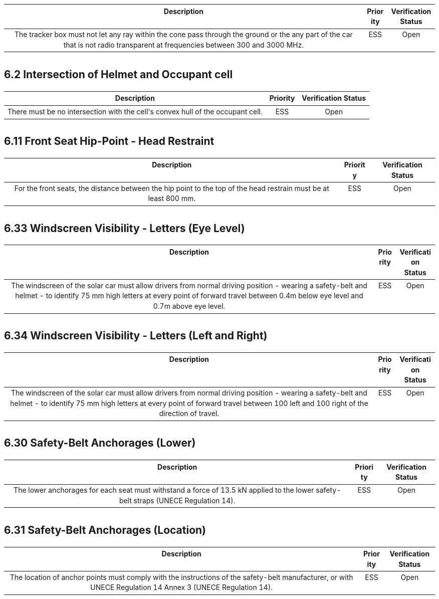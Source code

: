 | Description | Priority | Verification Status |
|:---:|:---:|:---:|
| The tracker box must not let any ray within the cone pass through the ground or the any part of the car that is not radio transparent at frequencies between 300 and 3000 MHz.    | ESS | Open |



## 6.2 Intersection of Helmet and Occupant cell

| Description | Priority | Verification Status |
|:---:|:---:|:---:|
| There must be no intersection with the cell&#x27;s convex hull of the occupant cell. | ESS | Open |



## 6.11 Front Seat Hip-Point - Head Restraint

| Description | Priority | Verification Status |
|:---:|:---:|:---:|
| For the front seats, the distance between the hip point to the top of the head restrain must be at least 800 mm. | ESS | Open |



## 6.33 Windscreen Visibility - Letters (Eye Level)

| Description | Priority | Verification Status |
|:---:|:---:|:---:|
| The windscreen of the solar car must allow drivers from normal driving position - wearing a safety-belt and helmet - to identify 75 mm high letters at every point of forward travel between 0.4m below eye level and 0.7m above eye level. | ESS | Open |



## 6.34 Windscreen Visibility - Letters (Left and Right)

| Description | Priority | Verification Status |
|:---:|:---:|:---:|
| The windscreen of the solar car must allow drivers from normal driving position - wearing a safety-belt and helmet - to identify 75 mm high letters at every point of forward travel between 100 left and 100 right of the direction of travel. | ESS | Open |



## 6.30 Safety-Belt Anchorages (Lower)

| Description | Priority | Verification Status |
|:---:|:---:|:---:|
| The lower anchorages for each seat must withstand a force of 13.5 kN applied to the lower safety-belt straps (UNECE Regulation 14). | ESS | Open |



## 6.31 Safety-Belt Anchorages (Location)

| Description | Priority | Verification Status |
|:---:|:---:|:---:|
| The location of anchor points must comply with the instructions of the safety-belt manufacturer, or with UNECE Regulation 14 Annex 3 (UNECE Regulation 14). | ESS | Open |
